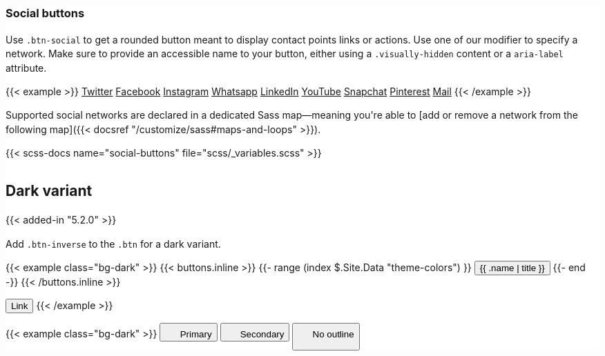 ### Social buttons

Use `.btn-social` to get a rounded button meant to display contact points links or actions. Use one of our modifier to specify a network. Make sure to provide an accessible name to your button, either using a `.visually-hidden` content or a `aria-label` attribute.

{{< example >}}
<a href="#" class="btn btn-icon btn-social btn-twitter"><span class="visually-hidden">Twitter</span></a>
<a href="#" class="btn btn-icon btn-social btn-facebook"><span class="visually-hidden">Facebook</span></a>
<a href="#" class="btn btn-icon btn-social btn-instagram"><span class="visually-hidden">Instagram</span></a>
<a href="#" class="btn btn-icon btn-social btn-whatsapp"><span class="visually-hidden">Whatsapp</span></a>
<a href="#" class="btn btn-icon btn-social btn-linkedin"><span class="visually-hidden">LinkedIn</span></a>
<a href="#" class="btn btn-icon btn-social btn-youtube"><span class="visually-hidden">YouTube</span></a>
<a href="#" class="btn btn-icon btn-social btn-snapchat"><span class="visually-hidden">Snapchat</span></a>
<a href="#" class="btn btn-icon btn-social btn-pinterest"><span class="visually-hidden">Pinterest</span></a>
<a href="#" class="btn btn-icon btn-social btn-mail"><span class="visually-hidden">Mail</span></a>
{{< /example >}}

Supported social networks are declared in a dedicated Sass map—meaning you're able to [add or remove a network from the following map]({{< docsref "/customize/sass#maps-and-loops" >}}).

{{< scss-docs name="social-buttons" file="scss/_variables.scss" >}}

## Dark variant

{{< added-in "5.2.0" >}}

Add `.btn-inverse` to the `.btn` for a dark variant.

{{< example class="bg-dark" >}}
{{< buttons.inline >}}
{{- range (index $.Site.Data "theme-colors") }}
<button type="button" class="btn btn-inverse btn-{{ .name }}">{{ .name | title }}</button>
{{- end -}}
{{< /buttons.inline >}}

<button type="button" class="btn btn-inverse btn-link">Link</button>
{{< /example >}}

{{< example class="bg-dark" >}}
<button type="button" class="btn btn-inverse btn-primary">
  <svg width="1.25rem" height="1.25rem" fill="currentColor" aria-hidden="true" focusable="false" class="me-1">
    <use xlink:href="/docs/{{< param docs_version >}}/assets/img/boosted-sprite.svg#success"/>
  </svg>
  Primary
</button>
<button type="button" class="btn btn-icon btn-inverse btn-secondary">
  <svg width="1.25rem" height="1.25rem" fill="currentColor" aria-hidden="true" focusable="false">
    <use xlink:href="/docs/{{< param docs_version >}}/assets/img/boosted-sprite.svg#success"/>
  </svg>
  <span class="visually-hidden">Secondary</span>
</button>
<button type="button" class="btn btn-icon btn-inverse btn-no-outline">
  <svg width="1.25rem" height="1.25rem" fill="currentColor" aria-hidden="true" focusable="false">
    <use xlink:href="/docs/{{< param docs_version >}}/assets/img/boosted-sprite.svg#success"/>
  </svg>
  <span class="visually-hidden">No outline</span>